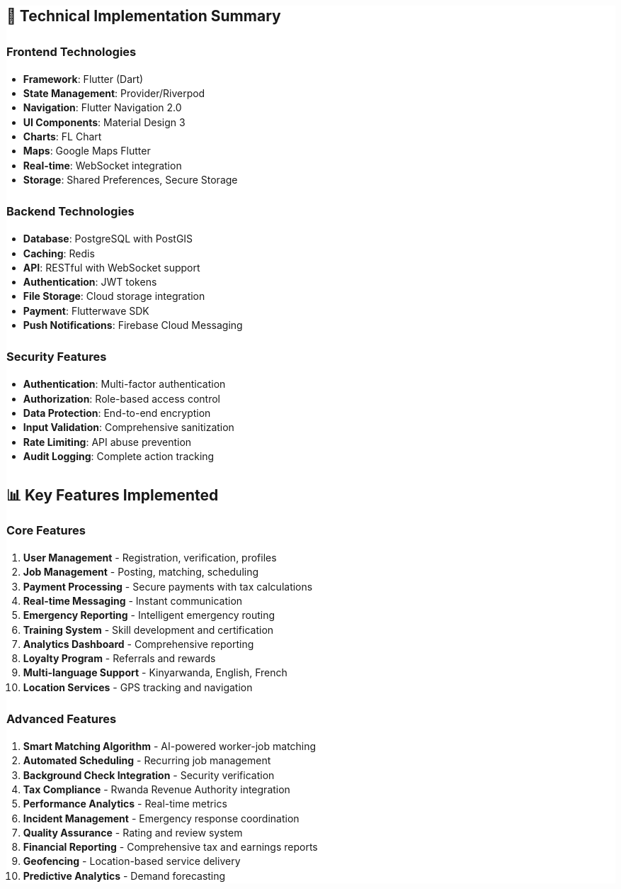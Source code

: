 ## 🔧 Technical Implementation Summary

### Frontend Technologies
- **Framework**: Flutter (Dart)
- **State Management**: Provider/Riverpod
- **Navigation**: Flutter Navigation 2.0
- **UI Components**: Material Design 3
- **Charts**: FL Chart
- **Maps**: Google Maps Flutter
- **Real-time**: WebSocket integration
- **Storage**: Shared Preferences, Secure Storage

### Backend Technologies
- **Database**: PostgreSQL with PostGIS
- **Caching**: Redis
- **API**: RESTful with WebSocket support
- **Authentication**: JWT tokens
- **File Storage**: Cloud storage integration
- **Payment**: Flutterwave SDK
- **Push Notifications**: Firebase Cloud Messaging

### Security Features
- **Authentication**: Multi-factor authentication
- **Authorization**: Role-based access control
- **Data Protection**: End-to-end encryption
- **Input Validation**: Comprehensive sanitization
- **Rate Limiting**: API abuse prevention
- **Audit Logging**: Complete action tracking

## 📊 Key Features Implemented

### Core Features
1. **User Management** - Registration, verification, profiles
2. **Job Management** - Posting, matching, scheduling
3. **Payment Processing** - Secure payments with tax calculations
4. **Real-time Messaging** - Instant communication
5. **Emergency Reporting** - Intelligent emergency routing
6. **Training System** - Skill development and certification
7. **Analytics Dashboard** - Comprehensive reporting
8. **Loyalty Program** - Referrals and rewards
9. **Multi-language Support** - Kinyarwanda, English, French
10. **Location Services** - GPS tracking and navigation

### Advanced Features
1. **Smart Matching Algorithm** - AI-powered worker-job matching
2. **Automated Scheduling** - Recurring job management
3. **Background Check Integration** - Security verification
4. **Tax Compliance** - Rwanda Revenue Authority integration
5. **Performance Analytics** - Real-time metrics
6. **Incident Management** - Emergency response coordination
7. **Quality Assurance** - Rating and review system
8. **Financial Reporting** - Comprehensive tax and earnings reports
9. **Geofencing** - Location-based service delivery
10. **Predictive Analytics** - Demand forecasting
